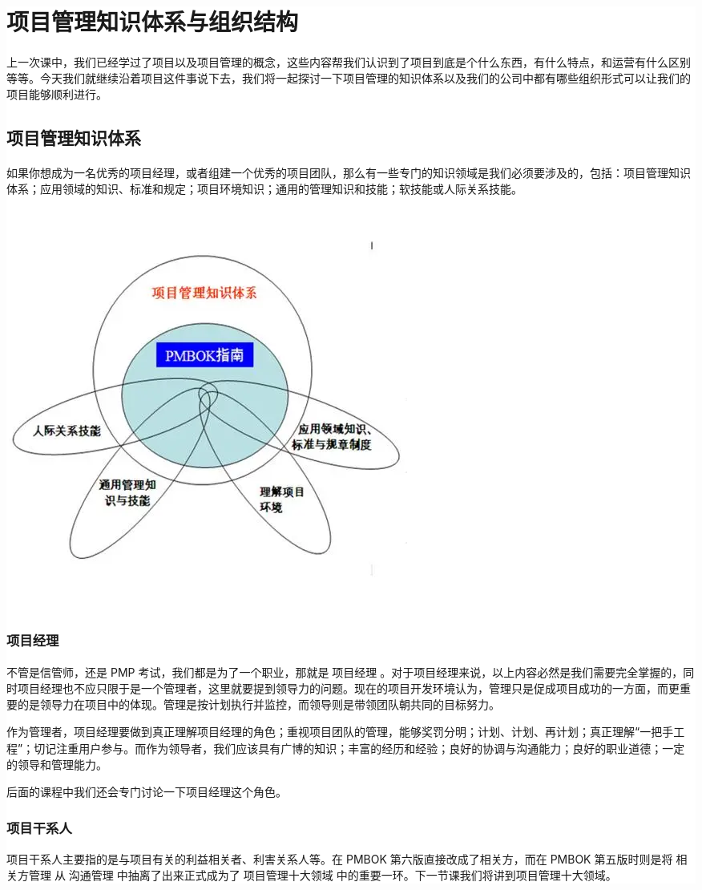 # 项目管理知识体系与组织结构

上一次课中，我们已经学过了项目以及项目管理的概念，这些内容帮我们认识到了项目到底是个什么东西，有什么特点，和运营有什么区别等等。今天我们就继续沿着项目这件事说下去，我们将一起探讨一下项目管理的知识体系以及我们的公司中都有哪些组织形式可以让我们的项目能够顺利进行。

## 项目管理知识体系

如果你想成为一名优秀的项目经理，或者组建一个优秀的项目团队，那么有一些专门的知识领域是我们必须要涉及的，包括：项目管理知识体系；应用领域的知识、标准和规定；项目环境知识；通用的管理知识和技能；软技能或人际关系技能。

![./img/221.jpg](./img/221.jpg)

### 项目经理

不管是信管师，还是 PMP 考试，我们都是为了一个职业，那就是 项目经理 。对于项目经理来说，以上内容必然是我们需要完全掌握的，同时项目经理也不应只限于是一个管理者，这里就要提到领导力的问题。现在的项目开发环境认为，管理只是促成项目成功的一方面，而更重要的是领导力在项目中的体现。管理是按计划执行并监控，而领导则是带领团队朝共同的目标努力。

作为管理者，项目经理要做到真正理解项目经理的角色；重视项目团队的管理，能够奖罚分明；计划、计划、再计划；真正理解“一把手工程”；切记注重用户参与。而作为领导者，我们应该具有广博的知识；丰富的经历和经验；良好的协调与沟通能力；良好的职业道德；一定的领导和管理能力。

后面的课程中我们还会专门讨论一下项目经理这个角色。

### 项目干系人

项目干系人主要指的是与项目有关的利益相关者、利害关系人等。在 PMBOK 第六版直接改成了相关方，而在 PMBOK 第五版时则是将 相关方管理 从 沟通管理 中抽离了出来正式成为了 项目管理十大领域 中的重要一环。下一节课我们将讲到项目管理十大领域。
